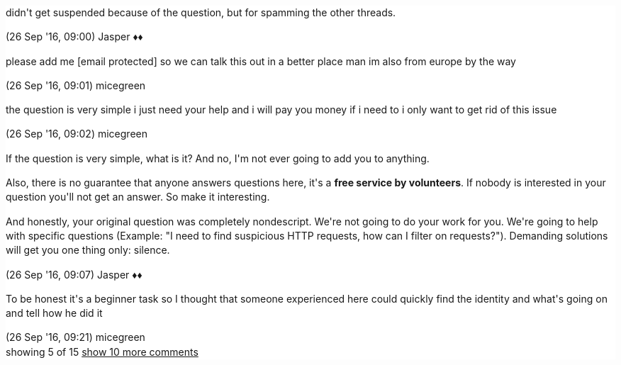 didn't get suspended because of the question, but for spamming the other threads.</p></div><div id="comment-55858-info" class="comment-info"><span class="comment-age">(26 Sep '16, 09:00)</span> <span class="comment-user userinfo">Jasper ♦♦</span></div></div><span id="55859"></span><div id="comment-55859" class="comment not_top_scorer"><div id="post-55859-score" class="comment-score"></div><div class="comment-text"><p>please add me <span class="__cf_email__" data-cfemail="3c51555f595b4e595952050b7c5b515d5550125f5351">[email protected]</span> so we can talk this out in a better place man im also from europe by the way</p></div><div id="comment-55859-info" class="comment-info"><span class="comment-age">(26 Sep '16, 09:01)</span> <span class="comment-user userinfo">micegreen</span></div></div><span id="55860"></span><div id="comment-55860" class="comment not_top_scorer"><div id="post-55860-score" class="comment-score"></div><div class="comment-text"><p>the question is very simple i just need your help and i will pay you money if i need to i only want to get rid of this issue</p></div><div id="comment-55860-info" class="comment-info"><span class="comment-age">(26 Sep '16, 09:02)</span> <span class="comment-user userinfo">micegreen</span></div></div><span id="55861"></span><div id="comment-55861" class="comment not_top_scorer"><div id="post-55861-score" class="comment-score"></div><div class="comment-text"><p>If the question is very simple, what is it? And no, I'm not ever going to add you to anything.</p><p>Also, there is no guarantee that anyone answers questions here, it's a <strong>free service by volunteers</strong>. If nobody is interested in your question you'll not get an answer. So make it interesting.</p><p>And honestly, your original question was completely nondescript. We're not going to do your work for you. We're going to help with specific questions (Example: "I need to find suspicious HTTP requests, how can I filter on requests?"). Demanding solutions will get you one thing only: silence.</p></div><div id="comment-55861-info" class="comment-info"><span class="comment-age">(26 Sep '16, 09:07)</span> <span class="comment-user userinfo">Jasper ♦♦</span></div></div><span id="55862"></span><div id="comment-55862" class="comment not_top_scorer"><div id="post-55862-score" class="comment-score"></div><div class="comment-text"><p>To be honest it's a beginner task so I thought that someone experienced here could quickly find the identity and what's going on and tell how he did it</p></div><div id="comment-55862-info" class="comment-info"><span class="comment-age">(26 Sep '16, 09:21)</span> <span class="comment-user userinfo">micegreen</span></div></div></div><div id="comment-tools-55847" class="comment-tools"><span class="comments-showing"> showing 5 of 15 </span> <a href="#" class="show-all-comments-link">show 10 more comments</a></div><div class="clear"></div><div id="comment-55847-form-container" class="comment-form-container"></div><div class="clear"></div></div></td></tr></tbody></table>

</div>

<div class="paginator-container-left">

</div>

</div>

</div>

